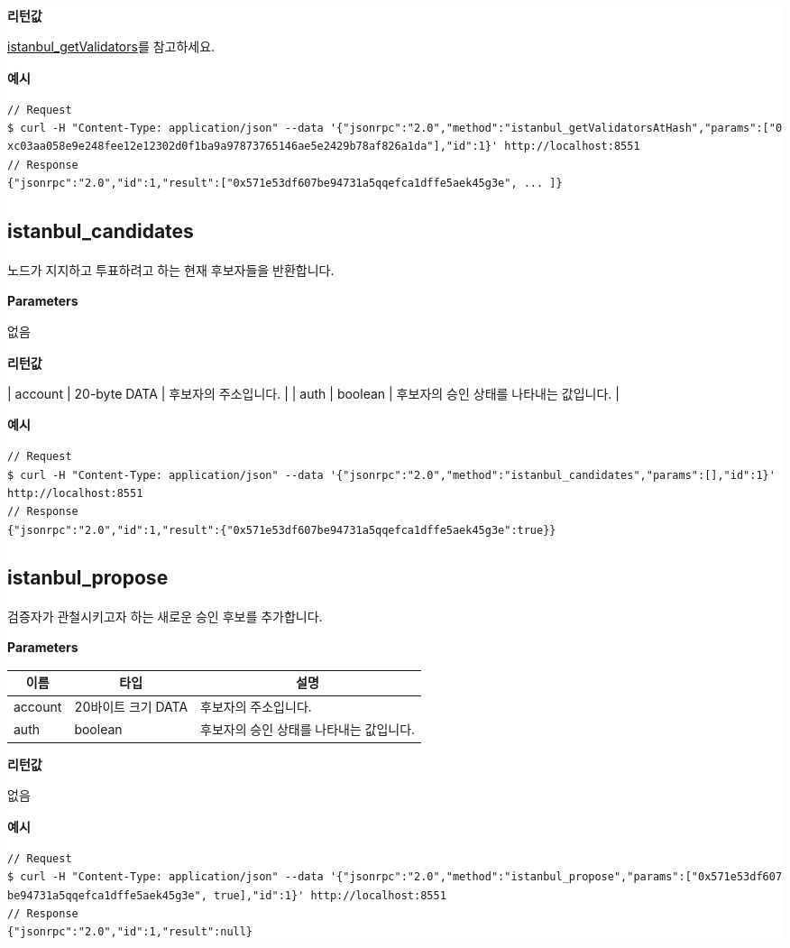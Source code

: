 **리턴값**

[istanbul_getValidators](#istanbul_getvalidators)를 참고하세요.

**예시**

```shell
// Request
$ curl -H "Content-Type: application/json" --data '{"jsonrpc":"2.0","method":"istanbul_getValidatorsAtHash","params":["0xc03aa058e9e248fee12e12302d0f1ba9a97873765146ae5e2429b78af826a1da"],"id":1}' http://localhost:8551
// Response
{"jsonrpc":"2.0","id":1,"result":["0x571e53df607be94731a5qqefca1dffe5aek45g3e", ... ]}
```

## istanbul_candidates <a id="istanbul_candidates"></a>

노드가 지지하고 투표하려고 하는 현재 후보자들을 반환합니다.

**Parameters**

없음

**리턴값**

| account | 20-byte DATA | 후보자의 주소입니다. | | auth | boolean | 후보자의 승인 상태를 나타내는 값입니다. |

**예시**

```shell
// Request
$ curl -H "Content-Type: application/json" --data '{"jsonrpc":"2.0","method":"istanbul_candidates","params":[],"id":1}' http://localhost:8551           
// Response
{"jsonrpc":"2.0","id":1,"result":{"0x571e53df607be94731a5qqefca1dffe5aek45g3e":true}}
```

## istanbul_propose <a id="istanbul_propose"></a>

검증자가 관철시키고자 하는 새로운 승인 후보를 추가합니다.

**Parameters**

| 이름      | 타입            | 설명                     |
| ------- | ------------- | ---------------------- |
| account | 20바이트 크기 DATA | 후보자의 주소입니다.            |
| auth    | boolean       | 후보자의 승인 상태를 나타내는 값입니다. |

**리턴값**

없음

**예시**

```shell
// Request
$ curl -H "Content-Type: application/json" --data '{"jsonrpc":"2.0","method":"istanbul_propose","params":["0x571e53df607be94731a5qqefca1dffe5aek45g3e", true],"id":1}' http://localhost:8551 
// Response
{"jsonrpc":"2.0","id":1,"result":null}
```
